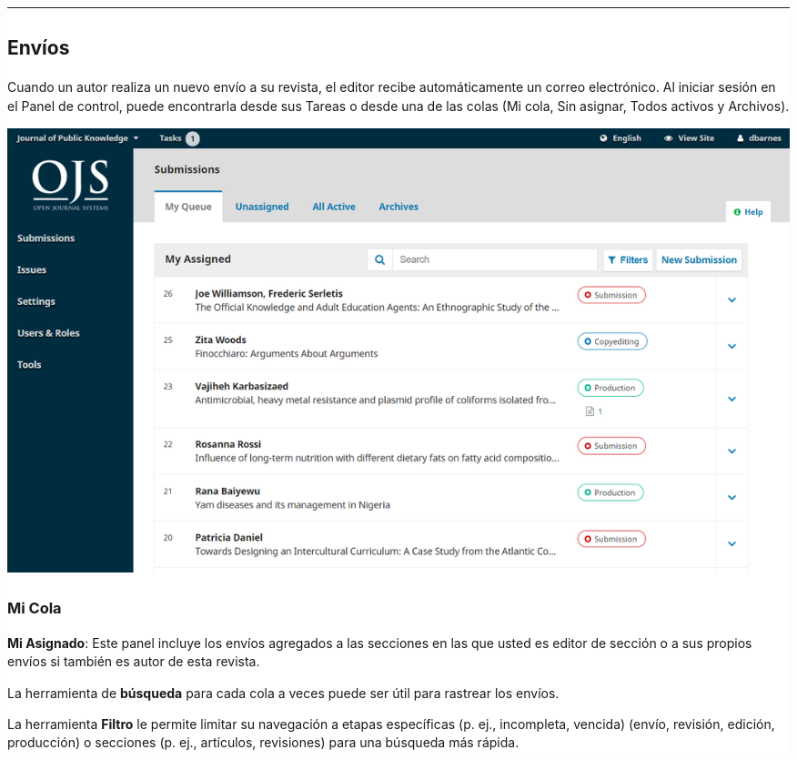 <hr />

## Envíos

Cuando un autor realiza un nuevo envío a su revista, el editor recibe automáticamente un correo electrónico. Al iniciar sesión en el Panel de control, puede encontrarla desde sus Tareas o desde una de las colas (Mi cola, Sin asignar, Todos activos y Archivos).

![](./assets/image17.png)

### Mi Cola

**Mi Asignado**: Este panel incluye los envíos agregados a las secciones en las que usted es editor de sección o a sus propios envíos si también es autor de esta revista.

La herramienta de **búsqueda** para cada cola a veces puede ser útil para rastrear los envíos.

La herramienta **Filtro** le permite limitar su navegación a etapas específicas (p. ej., incompleta, vencida) (envío, revisión, edición, producción) o secciones (p. ej., artículos, revisiones) para una búsqueda más rápida.
